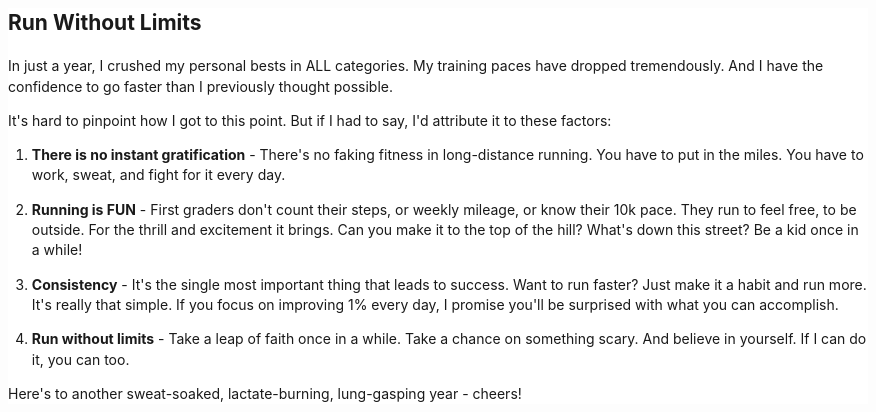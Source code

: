 <iframe width="560" height="315" src="https://www.youtube.com/embed/8vKtD6Fnip4" frameborder="0" allow="accelerometer; autoplay; encrypted-media; gyroscope; picture-in-picture" allowfullscreen></iframe>

## Run Without Limits ##

In just a year, I crushed my personal bests in ALL categories. My training paces have dropped tremendously. And I have the confidence to go faster than I previously thought possible.

It's hard to pinpoint how I got to this point. But if I had to say, I'd attribute it to these factors:

1. **There is no instant gratification** - There's no faking fitness in long-distance running. You have to put in the miles. You have to work, sweat, and fight for it every day.

2. **Running is FUN** - First graders don't count their steps, or weekly mileage, or know their 10k pace. They run to feel free, to be outside. For the thrill and excitement it brings. Can you make it to the top of the hill? What's down this street? Be a kid once in a while!

3. **Consistency** - It's the single most important thing that leads to success. Want to run faster? Just make it a habit and run more. It's really that simple. If you focus on improving 1% every day, I promise you'll be surprised with what you can accomplish.

4. **Run without limits** - Take a leap of faith once in a while. Take a chance on something scary. And believe in yourself. If I can do it, you can too.

Here's to another sweat-soaked, lactate-burning, lung-gasping year - cheers!

[1]: https://alexanderle.com/blog/2012/100-miles.html
[2]: https://alexanderle.com/blog/chicago-marathon-recap.html
[3]: https://alexanderle.com/blog/change-one-word.html
[4]: http://shouldalexrun.appspot.com/
[5]: https://www.instagram.com/emmacoburn/?hl=en
[6]: https://results.chronotrack.com/event/results/event/event-26648
[7]: http://bolderboulder2017.onlineraceresults.com/individual.php?bib=AA387
[8]: https://www.strava.com/activities/1051769425
[9]: http://nebula.wsimg.com/70d33d555c5f6687e6a85a44967db7d4?AccessKeyId=03E1F425BA7E669E575B&disposition=0&alloworigin=1
[10]: https://runsignup.com/Race/Results/15294/IndividualResult/Ndcd#U16974844
[11]: https://www.webscorer.com/race?raceid=110341
[12]: http://runningbears.com/longmont_tt/Longmont_Turkey_Trot_2M_2017_Place.HTM
[13]: https://www.coloradorunnerevents.com/Pumpkin/results-photos-and-media/2017-results-5k/
[14]: https://alexanderle.com/blog/2013/first-half-marathon.html
